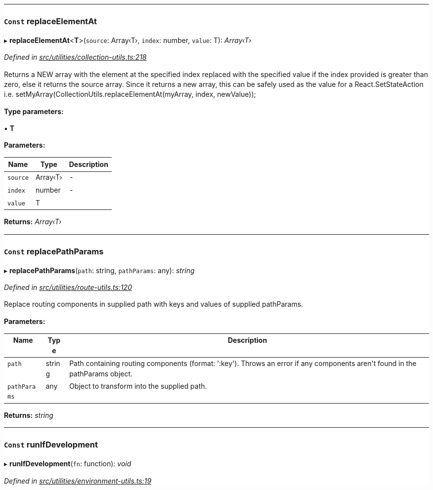 ___

### `Const` replaceElementAt

▸ **replaceElementAt**<**T**>(`source`: Array‹T›, `index`: number, `value`: T): *Array‹T›*

*Defined in [src/utilities/collection-utils.ts:218](https://github.com/AndcultureCode/AndcultureCode.JavaScript.Core/blob/20a92a8/src/utilities/collection-utils.ts#L218)*

Returns a NEW array with the element at the specified index
replaced with the specified value if the index provided is
greater than zero, else it returns the source array. Since it returns a new array,
this can be safely used as the value for a React.SetStateAction
i.e. setMyArray(CollectionUtils.replaceElementAt(myArray, index, newValue));

**Type parameters:**

▪ **T**

**Parameters:**

Name | Type | Description |
------ | ------ | ------ |
`source` | Array‹T› | - |
`index` | number | - |
`value` | T |   |

**Returns:** *Array‹T›*

___

### `Const` replacePathParams

▸ **replacePathParams**(`path`: string, `pathParams`: any): *string*

*Defined in [src/utilities/route-utils.ts:120](https://github.com/AndcultureCode/AndcultureCode.JavaScript.Core/blob/20a92a8/src/utilities/route-utils.ts#L120)*

Replace routing components in supplied path with keys and values
of supplied pathParams.

**Parameters:**

Name | Type | Description |
------ | ------ | ------ |
`path` | string | Path containing routing components (format: ':key'). Throws an error if any components aren't found in the pathParams object. |
`pathParams` | any | Object to transform into the supplied path.  |

**Returns:** *string*

___

### `Const` runIfDevelopment

▸ **runIfDevelopment**(`fn`: function): *void*

*Defined in [src/utilities/environment-utils.ts:19](https://github.com/AndcultureCode/AndcultureCode.JavaScript.Core/blob/20a92a8/src/utilities/environment-utils.ts#L19)*
